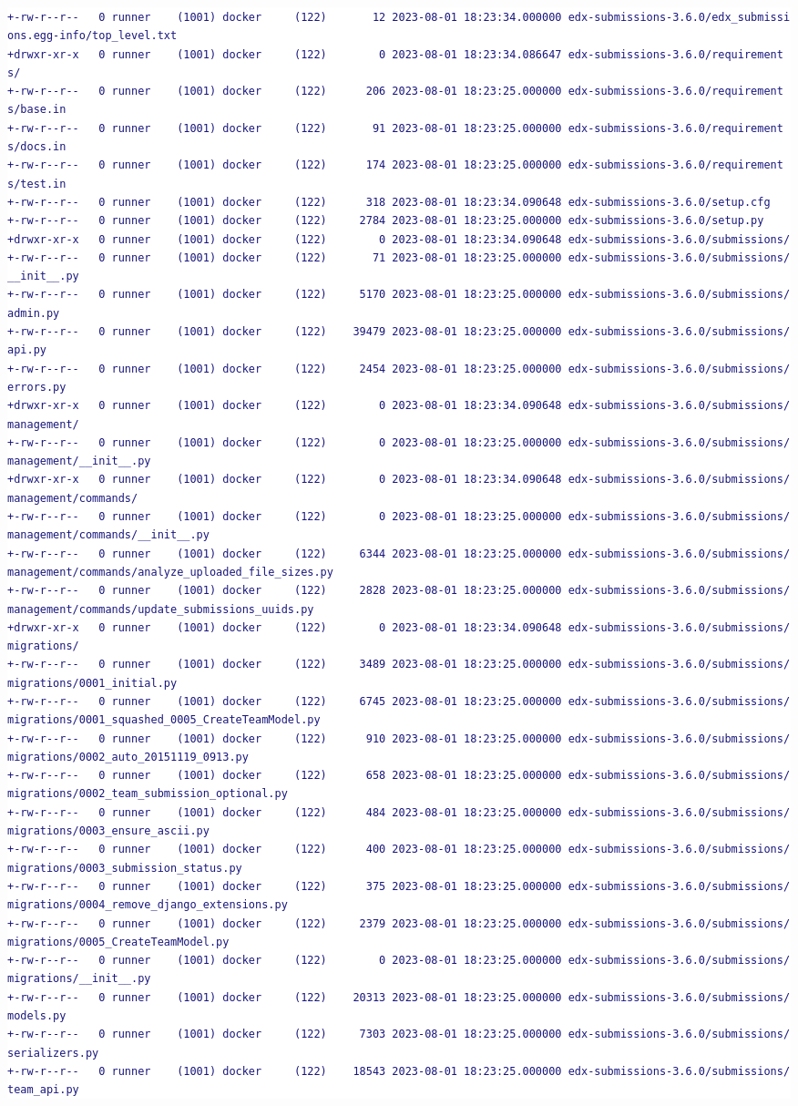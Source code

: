 ```diff
+-rw-r--r--   0 runner    (1001) docker     (122)       12 2023-08-01 18:23:34.000000 edx-submissions-3.6.0/edx_submissions.egg-info/top_level.txt
+drwxr-xr-x   0 runner    (1001) docker     (122)        0 2023-08-01 18:23:34.086647 edx-submissions-3.6.0/requirements/
+-rw-r--r--   0 runner    (1001) docker     (122)      206 2023-08-01 18:23:25.000000 edx-submissions-3.6.0/requirements/base.in
+-rw-r--r--   0 runner    (1001) docker     (122)       91 2023-08-01 18:23:25.000000 edx-submissions-3.6.0/requirements/docs.in
+-rw-r--r--   0 runner    (1001) docker     (122)      174 2023-08-01 18:23:25.000000 edx-submissions-3.6.0/requirements/test.in
+-rw-r--r--   0 runner    (1001) docker     (122)      318 2023-08-01 18:23:34.090648 edx-submissions-3.6.0/setup.cfg
+-rw-r--r--   0 runner    (1001) docker     (122)     2784 2023-08-01 18:23:25.000000 edx-submissions-3.6.0/setup.py
+drwxr-xr-x   0 runner    (1001) docker     (122)        0 2023-08-01 18:23:34.090648 edx-submissions-3.6.0/submissions/
+-rw-r--r--   0 runner    (1001) docker     (122)       71 2023-08-01 18:23:25.000000 edx-submissions-3.6.0/submissions/__init__.py
+-rw-r--r--   0 runner    (1001) docker     (122)     5170 2023-08-01 18:23:25.000000 edx-submissions-3.6.0/submissions/admin.py
+-rw-r--r--   0 runner    (1001) docker     (122)    39479 2023-08-01 18:23:25.000000 edx-submissions-3.6.0/submissions/api.py
+-rw-r--r--   0 runner    (1001) docker     (122)     2454 2023-08-01 18:23:25.000000 edx-submissions-3.6.0/submissions/errors.py
+drwxr-xr-x   0 runner    (1001) docker     (122)        0 2023-08-01 18:23:34.090648 edx-submissions-3.6.0/submissions/management/
+-rw-r--r--   0 runner    (1001) docker     (122)        0 2023-08-01 18:23:25.000000 edx-submissions-3.6.0/submissions/management/__init__.py
+drwxr-xr-x   0 runner    (1001) docker     (122)        0 2023-08-01 18:23:34.090648 edx-submissions-3.6.0/submissions/management/commands/
+-rw-r--r--   0 runner    (1001) docker     (122)        0 2023-08-01 18:23:25.000000 edx-submissions-3.6.0/submissions/management/commands/__init__.py
+-rw-r--r--   0 runner    (1001) docker     (122)     6344 2023-08-01 18:23:25.000000 edx-submissions-3.6.0/submissions/management/commands/analyze_uploaded_file_sizes.py
+-rw-r--r--   0 runner    (1001) docker     (122)     2828 2023-08-01 18:23:25.000000 edx-submissions-3.6.0/submissions/management/commands/update_submissions_uuids.py
+drwxr-xr-x   0 runner    (1001) docker     (122)        0 2023-08-01 18:23:34.090648 edx-submissions-3.6.0/submissions/migrations/
+-rw-r--r--   0 runner    (1001) docker     (122)     3489 2023-08-01 18:23:25.000000 edx-submissions-3.6.0/submissions/migrations/0001_initial.py
+-rw-r--r--   0 runner    (1001) docker     (122)     6745 2023-08-01 18:23:25.000000 edx-submissions-3.6.0/submissions/migrations/0001_squashed_0005_CreateTeamModel.py
+-rw-r--r--   0 runner    (1001) docker     (122)      910 2023-08-01 18:23:25.000000 edx-submissions-3.6.0/submissions/migrations/0002_auto_20151119_0913.py
+-rw-r--r--   0 runner    (1001) docker     (122)      658 2023-08-01 18:23:25.000000 edx-submissions-3.6.0/submissions/migrations/0002_team_submission_optional.py
+-rw-r--r--   0 runner    (1001) docker     (122)      484 2023-08-01 18:23:25.000000 edx-submissions-3.6.0/submissions/migrations/0003_ensure_ascii.py
+-rw-r--r--   0 runner    (1001) docker     (122)      400 2023-08-01 18:23:25.000000 edx-submissions-3.6.0/submissions/migrations/0003_submission_status.py
+-rw-r--r--   0 runner    (1001) docker     (122)      375 2023-08-01 18:23:25.000000 edx-submissions-3.6.0/submissions/migrations/0004_remove_django_extensions.py
+-rw-r--r--   0 runner    (1001) docker     (122)     2379 2023-08-01 18:23:25.000000 edx-submissions-3.6.0/submissions/migrations/0005_CreateTeamModel.py
+-rw-r--r--   0 runner    (1001) docker     (122)        0 2023-08-01 18:23:25.000000 edx-submissions-3.6.0/submissions/migrations/__init__.py
+-rw-r--r--   0 runner    (1001) docker     (122)    20313 2023-08-01 18:23:25.000000 edx-submissions-3.6.0/submissions/models.py
+-rw-r--r--   0 runner    (1001) docker     (122)     7303 2023-08-01 18:23:25.000000 edx-submissions-3.6.0/submissions/serializers.py
+-rw-r--r--   0 runner    (1001) docker     (122)    18543 2023-08-01 18:23:25.000000 edx-submissions-3.6.0/submissions/team_api.py
```